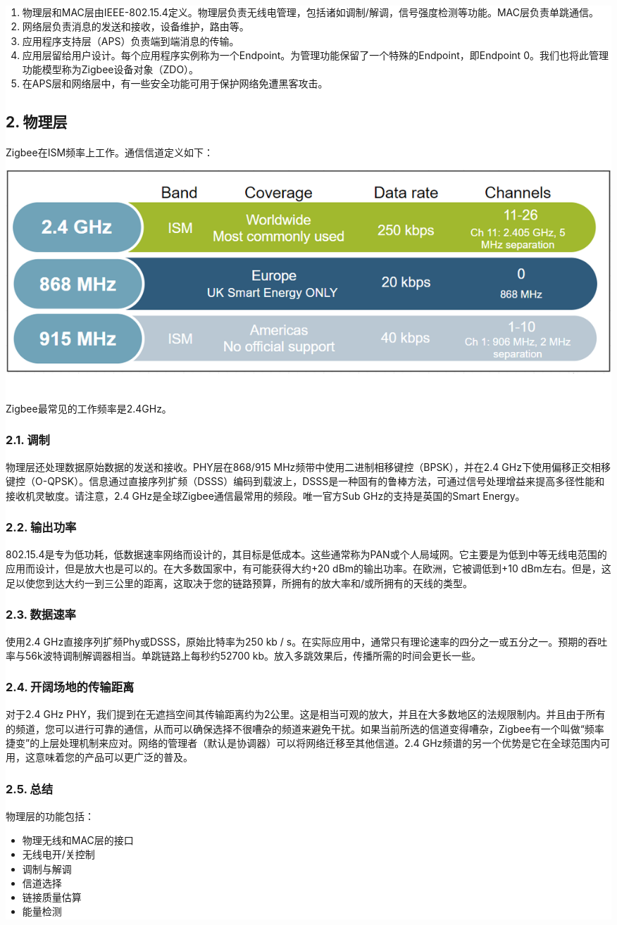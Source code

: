 1. 物理层和MAC层由IEEE-802.15.4定义。物理层负责无线电管理，包括诸如调制/解调，信号强度检测等功能。MAC层负责单跳通信。
2. 网络层负责消息的发送和接收，设备维护，路由等。
3. 应用程序支持层（APS）负责端到端消息的传输。
4. 应用层留给用户设计。每个应用程序实例称为一个Endpoint。为管理功能保留了一个特殊的Endpoint，即Endpoint 0。我们也将此管理功能模型称为Zigbee设备对象（ZDO）。
5. 在APS层和网络层中，有一些安全功能可用于保护网络免遭黑客攻击。

## 2. 物理层
Zigbee在ISM频率上工作。通信信道定义如下：

<div align="center">
  <img src="files/ZB-Zigbee-Introduction-of-Zigbee-Basic/Physical-Layer.png">  
</div>  
</br>  

Zigbee最常见的工作频率是2.4GHz。

### 2.1. 调制
物理层还处理数据原始数据的发送和接收。PHY层在868/915 MHz频带中使用二进制相移键控（BPSK），并在2.4 GHz下使用偏移正交相移键控（O-QPSK）。信息通过直接序列扩频（DSSS）编码到载波上，DSSS是一种固有的鲁棒方法，可通过信号处理增益来提高多径性能和接收机灵敏度。请注意，2.4 GHz是全球Zigbee通信最常用的频段。唯一官方Sub GHz的支持是英国的Smart Energy。

### 2.2. 输出功率
802.15.4是专为低功耗，低数据速率网络而设计的，其目标是低成本。这些通常称为PAN或个人局域网。它主要是为低到中等无线电范围的应用而设计，但是放大也是可以的。在大多数国家中，有可能获得大约+20 dBm的输出功率。在欧洲，它被调低到+10 dBm左右。但是，这足以使您到达大约一到三公里的距离，这取决于您的链路预算，所拥有的放大率和/或所拥有的天线的类型。

### 2.3. 数据速率
使用2.4 GHz直接序列扩频Phy或DSSS，原始比特率为250 kb / s。在实际应用中，通常只有理论速率的四分之一或五分之一。预期的吞吐率与56k波特调制解调器相当。单跳链路上每秒约52700 kb。放入多跳效果后，传播所需的时间会更长一些。

### 2.4. 开阔场地的传输距离
对于2.4 GHz PHY，我们提到在无遮挡空间其传输距离约为2公里。这是相当可观的放大，并且在大多数地区的法规限制内。并且由于所有的频道，您可以进行可靠的通信，从而可以确保选择不很嘈杂的频道来避免干扰。如果当前所选的信道变得嘈杂，Zigbee有一个叫做“频率捷变”的上层处理机制来应对。网络的管理者（默认是协调器）可以将网络迁移至其他信道。2.4 GHz频谱的另一个优势是它在全球范围内可用，这意味着您的产品可以更广泛的普及。

### 2.5. 总结
物理层的功能包括：
- 物理无线和MAC层的接口
- 无线电开/关控制
- 调制与解调
- 信道选择
- 链接质量估算
- 能量检测
